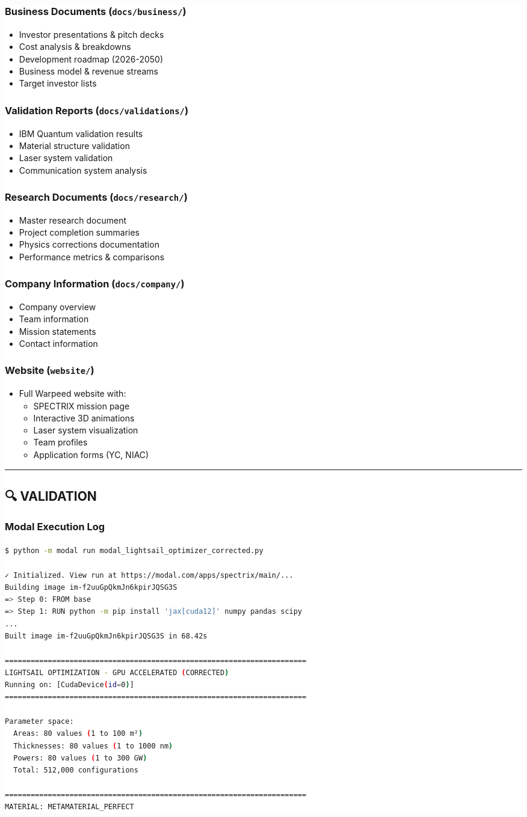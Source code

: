 ### Business Documents (`docs/business/`)
- Investor presentations & pitch decks
- Cost analysis & breakdowns
- Development roadmap (2026-2050)
- Business model & revenue streams
- Target investor lists

### Validation Reports (`docs/validations/`)
- IBM Quantum validation results
- Material structure validation
- Laser system validation
- Communication system analysis

### Research Documents (`docs/research/`)
- Master research document
- Project completion summaries
- Physics corrections documentation
- Performance metrics & comparisons

### Company Information (`docs/company/`)
- Company overview
- Team information
- Mission statements
- Contact information

### Website (`website/`)
- Full Warpeed website with:
  - SPECTRIX mission page
  - Interactive 3D animations
  - Laser system visualization
  - Team profiles
  - Application forms (YC, NIAC)

---

## 🔍 VALIDATION

### Modal Execution Log

```bash
$ python -m modal run modal_lightsail_optimizer_corrected.py

✓ Initialized. View run at https://modal.com/apps/spectrix/main/...
Building image im-f2uuGpQkmJn6kpirJQSG3S
=> Step 0: FROM base
=> Step 1: RUN python -m pip install 'jax[cuda12]' numpy pandas scipy
...
Built image im-f2uuGpQkmJn6kpirJQSG3S in 68.42s

======================================================================
LIGHTSAIL OPTIMIZATION - GPU ACCELERATED (CORRECTED)
Running on: [CudaDevice(id=0)]
======================================================================

Parameter space:
  Areas: 80 values (1 to 100 m²)
  Thicknesses: 80 values (1 to 1000 nm)
  Powers: 80 values (1 to 300 GW)
  Total: 512,000 configurations

======================================================================
MATERIAL: METAMATERIAL_PERFECT
```